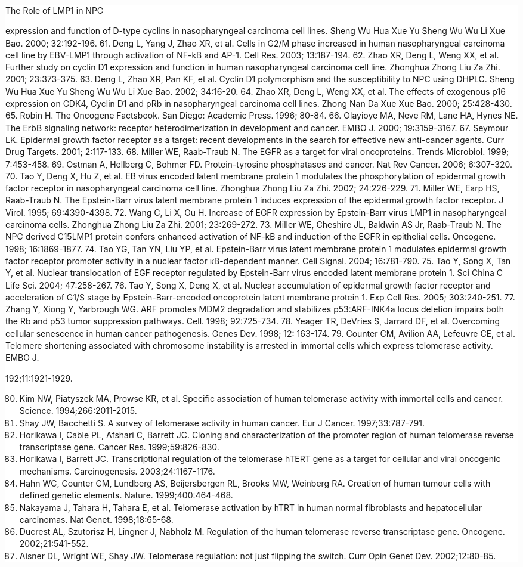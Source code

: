 The Role of LMP1 in NPC

expression and function of D-type cyclins in nasopharyngeal carcinoma cell lines. Sheng Wu Hua Xue Yu Sheng Wu Wu Li Xue Bao. 2000; 32:192-196.
61. Deng L, Yang J, Zhao XR, et al. Cells in G2/M phase increased in human nasopharyngeal carcinoma cell line by EBV-LMP1 through activation of NF-kB and AP-1. Cell Res. 2003; 13:187-194.
62. Zhao XR, Deng L, Weng XX, et al. Further study on cyclin D1 expression and function in human nasopharyngeal carcinoma cell line. Zhonghua Zhong Liu Za Zhi. 2001; 23:373-375.
63. Deng L, Zhao XR, Pan KF, et al. Cyclin D1 polymorphism and the susceptibility to NPC using DHPLC. Sheng Wu Hua Xue Yu Sheng Wu Wu Li Xue Bao. 2002; 34:16-20.
64. Zhao XR, Deng L, Weng XX, et al. The effects of exogenous p16 expression on CDK4, Cyclin D1 and pRb in nasopharyngeal carcinoma cell lines. Zhong Nan Da Xue Xue Bao. 2000; 25:428-430.
65. Robin H. The Oncogene Factsbook. San Diego: Academic Press. 1996; 80-84.
66. Olayioye MA, Neve RM, Lane HA, Hynes NE. The ErbB signaling network: receptor heterodimerization in development and cancer. EMBO J. 2000; 19:3159-3167.
67. Seymour LK. Epidermal growth factor receptor as a target: recent developments in the search for effective new anti-cancer agents. Curr Drug Targets. 2001; 2:117-133.
68. Miller WE, Raab-Traub N. The EGFR as a target for viral oncoproteins. Trends Microbiol. 1999; 7:453-458.
69. Ostman A, Hellberg C, Bohmer FD. Protein-tyrosine phosphatases and cancer. Nat Rev Cancer. 2006; 6:307-320.
70. Tao Y, Deng X, Hu Z, et al. EB virus encoded latent membrane protein 1 modulates the phosphorylation of epidermal growth factor receptor in nasopharyngeal carcinoma cell line. Zhonghua Zhong Liu Za Zhi. 2002; 24:226-229.
71. Miller WE, Earp HS, Raab-Traub N. The Epstein-Barr virus latent membrane protein 1 induces expression of the epidermal growth factor receptor. J Virol. 1995; 69:4390-4398.
72. Wang C, Li X, Gu H. Increase of EGFR expression by Epstein-Barr virus LMP1 in nasopharyngeal carcinoma cells. Zhonghua Zhong Liu Za Zhi. 2001; 23:269-272.
73. Miller WE, Cheshire JL, Baldwin AS Jr, Raab-Traub N. The NPC derived C15LMP1 protein confers enhanced activation of NF-kB and induction of the EGFR in epithelial cells. Oncogene. 1998; 16:1869-1877.
74. Tao YG, Tan YN, Liu YP, et al. Epstein-Barr virus latent membrane protein 1 modulates epidermal growth factor receptor promoter activity in a nuclear factor κB-dependent manner. Cell Signal. 2004; 16:781-790.
75. Tao Y, Song X, Tan Y, et al. Nuclear translocation of EGF receptor regulated by Epstein-Barr virus encoded latent membrane protein 1. Sci China C Life Sci. 2004; 47:258-267.
76. Tao Y, Song X, Deng X, et al. Nuclear accumulation of epidermal growth factor receptor and acceleration of G1/S stage by Epstein-Barr-encoded oncoprotein latent membrane protein 1. Exp Cell Res. 2005; 303:240-251.
77. Zhang Y, Xiong Y, Yarbrough WG. ARF promotes MDM2 degradation and stabilizes p53:ARF-INK4a locus deletion impairs both the Rb and p53 tumor suppression pathways. Cell. 1998; 92:725-734.
78. Yeager TR, DeVries S, Jarrard DF, et al. Overcoming cellular senescence in human cancer pathogenesis. Genes Dev. 1998; 12: 163-174.
79. Counter CM, Avilion AA, Lefeuvre CE, et al. Telomere shortening associated with chromosome instability is arrested in immortal cells which express telomerase activity. EMBO J.

192;11:1921-1929.

80. Kim NW, Piatyszek MA, Prowse KR, et al. Specific association of human telomerase activity with immortal cells and cancer. Science. 1994;266:2011-2015.
81. Shay JW, Bacchetti S. A survey of telomerase activity in human cancer. Eur J Cancer. 1997;33:787-791.
82. Horikawa I, Cable PL, Afshari C, Barrett JC. Cloning and characterization of the promoter region of human telomerase reverse transcriptase gene. Cancer Res. 1999;59:826-830.
83. Horikawa I, Barrett JC. Transcriptional regulation of the telomerase hTERT gene as a target for cellular and viral oncogenic mechanisms. Carcinogenesis. 2003;24:1167-1176.
84. Hahn WC, Counter CM, Lundberg AS, Beijersbergen RL, Brooks MW, Weinberg RA. Creation of human tumour cells with defined genetic elements. Nature. 1999;400:464-468.
85. Nakayama J, Tahara H, Tahara E, et al. Telomerase activation by hTRT in human normal fibroblasts and hepatocellular carcinomas. Nat Genet. 1998;18:65-68.
86. Ducrest AL, Szutorisz H, Lingner J, Nabholz M. Regulation of the human telomerase reverse transcriptase gene. Oncogene. 2002;21:541-552.
87. Aisner DL, Wright WE, Shay JW. Telomerase regulation: not just flipping the switch. Curr Opin Genet Dev. 2002;12:80-85.